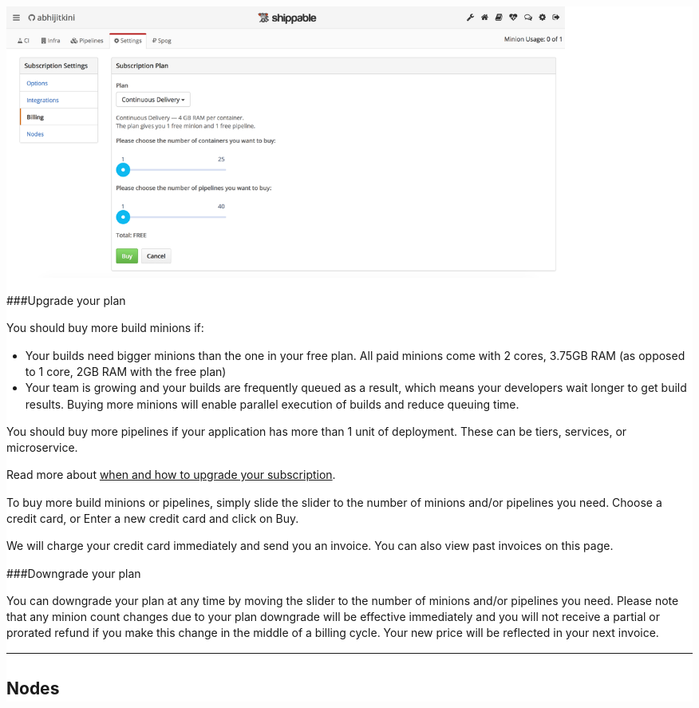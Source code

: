 <img src="../images/ci_subscription_plan.png" alt="Subscription Plan" style="width:700px;"/>

###Upgrade your plan

You should buy more build minions if:
- Your builds need bigger minions than the one in your free plan. All paid minions come with 2 cores, 3.75GB RAM (as opposed to 1 core, 2GB RAM with the free plan)
- Your team is growing and your builds are frequently queued as a result, which means your developers wait longer to get build results. Buying more minions will enable parallel execution of builds and reduce queuing time.

You should buy more pipelines if your application has more than 1 unit of deployment. These can be tiers, services, or microservice.

Read more about [when and how to upgrade your subscription](http://blog.shippable.com/how-to-upgrade-your-ci-cd-subscription).

To buy more build minions or pipelines, simply slide the slider to the number of minions and/or pipelines you need. Choose a credit card, or Enter a new credit card and click on Buy.

We will charge your credit card immediately and send you an invoice. You can also view past invoices on this page.

###Downgrade your plan

You can downgrade your plan at any time by moving the slider to the number of minions and/or pipelines you need. Please note that any minion count changes due to your plan downgrade will be effective immediately and you will not receive a partial or prorated refund if you make this change in the middle of a billing cycle. Your new price will be reflected in your next invoice.

---

## Nodes
